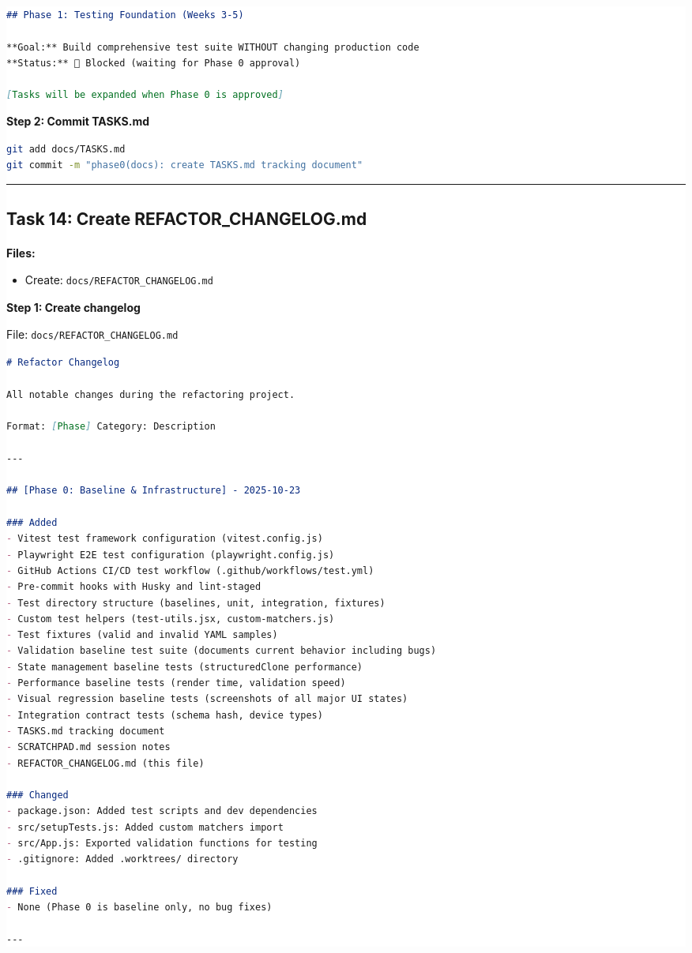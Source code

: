 ```markdown
## Phase 1: Testing Foundation (Weeks 3-5)

**Goal:** Build comprehensive test suite WITHOUT changing production code
**Status:** 🔴 Blocked (waiting for Phase 0 approval)

[Tasks will be expanded when Phase 0 is approved]
```

**Step 2: Commit TASKS.md**

```bash
git add docs/TASKS.md
git commit -m "phase0(docs): create TASKS.md tracking document"
```

---

## Task 14: Create REFACTOR_CHANGELOG.md

**Files:**

- Create: `docs/REFACTOR_CHANGELOG.md`

**Step 1: Create changelog**

File: `docs/REFACTOR_CHANGELOG.md`

```markdown
# Refactor Changelog

All notable changes during the refactoring project.

Format: [Phase] Category: Description

---

## [Phase 0: Baseline & Infrastructure] - 2025-10-23

### Added
- Vitest test framework configuration (vitest.config.js)
- Playwright E2E test configuration (playwright.config.js)
- GitHub Actions CI/CD test workflow (.github/workflows/test.yml)
- Pre-commit hooks with Husky and lint-staged
- Test directory structure (baselines, unit, integration, fixtures)
- Custom test helpers (test-utils.jsx, custom-matchers.js)
- Test fixtures (valid and invalid YAML samples)
- Validation baseline test suite (documents current behavior including bugs)
- State management baseline tests (structuredClone performance)
- Performance baseline tests (render time, validation speed)
- Visual regression baseline tests (screenshots of all major UI states)
- Integration contract tests (schema hash, device types)
- TASKS.md tracking document
- SCRATCHPAD.md session notes
- REFACTOR_CHANGELOG.md (this file)

### Changed
- package.json: Added test scripts and dev dependencies
- src/setupTests.js: Added custom matchers import
- src/App.js: Exported validation functions for testing
- .gitignore: Added .worktrees/ directory

### Fixed
- None (Phase 0 is baseline only, no bug fixes)

---

```